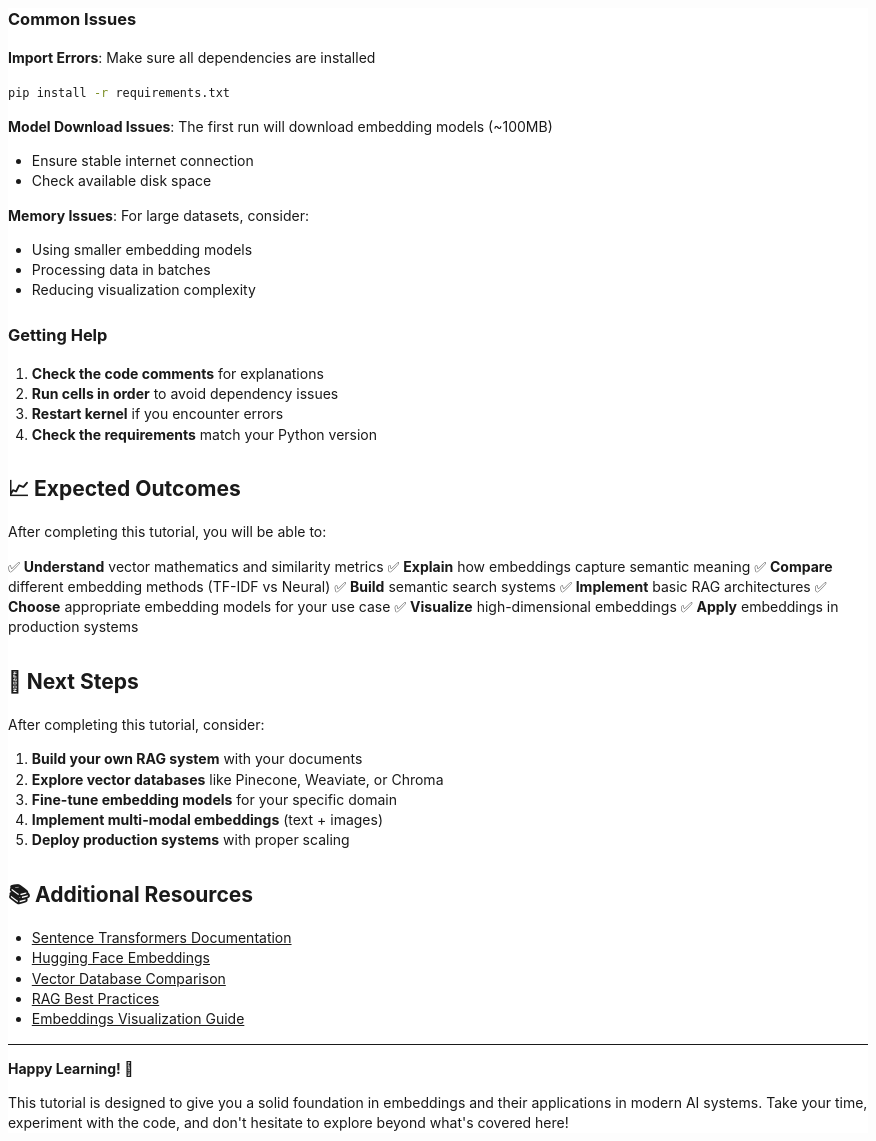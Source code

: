 ### Common Issues

**Import Errors**: Make sure all dependencies are installed
```bash
pip install -r requirements.txt
```

**Model Download Issues**: The first run will download embedding models (~100MB)
- Ensure stable internet connection
- Check available disk space

**Memory Issues**: For large datasets, consider:
- Using smaller embedding models
- Processing data in batches
- Reducing visualization complexity

### Getting Help

1. **Check the code comments** for explanations
2. **Run cells in order** to avoid dependency issues
3. **Restart kernel** if you encounter errors
4. **Check the requirements** match your Python version

## 📈 Expected Outcomes

After completing this tutorial, you will be able to:

✅ **Understand** vector mathematics and similarity metrics
✅ **Explain** how embeddings capture semantic meaning
✅ **Compare** different embedding methods (TF-IDF vs Neural)
✅ **Build** semantic search systems
✅ **Implement** basic RAG architectures
✅ **Choose** appropriate embedding models for your use case
✅ **Visualize** high-dimensional embeddings
✅ **Apply** embeddings in production systems

## 🚀 Next Steps

After completing this tutorial, consider:

1. **Build your own RAG system** with your documents
2. **Explore vector databases** like Pinecone, Weaviate, or Chroma
3. **Fine-tune embedding models** for your specific domain
4. **Implement multi-modal embeddings** (text + images)
5. **Deploy production systems** with proper scaling

## 📚 Additional Resources

- [Sentence Transformers Documentation](https://www.sbert.net/)
- [Hugging Face Embeddings](https://huggingface.co/models?pipeline_tag=sentence-similarity)
- [Vector Database Comparison](https://zilliz.com/comparison)
- [RAG Best Practices](https://arxiv.org/abs/2312.10997)
- [Embeddings Visualization Guide](https://projector.tensorflow.org/)

---

**Happy Learning! 🎉**

This tutorial is designed to give you a solid foundation in embeddings and their applications in modern AI systems. Take your time, experiment with the code, and don't hesitate to explore beyond what's covered here!
